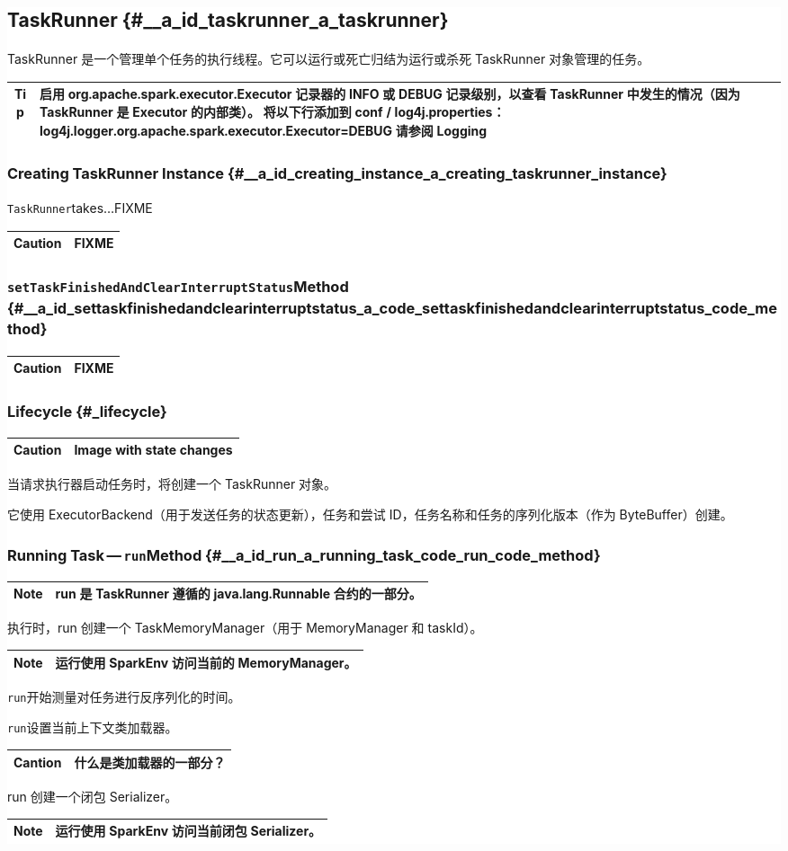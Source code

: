 ## TaskRunner {#__a_id_taskrunner_a_taskrunner}

TaskRunner 是一个管理单个任务的执行线程。它可以运行或死亡归结为运行或杀死 TaskRunner 对象管理的任务。

| Tip | 启用 org.apache.spark.executor.Executor 记录器的 INFO 或 DEBUG 记录级别，以查看 TaskRunner 中发生的情况（因为 TaskRunner 是 Executor 的内部类）。 将以下行添加到   conf / log4j.properties：                                                                        log4j.logger.org.apache.spark.executor.Executor=DEBUG    请参阅 Logging    |
| :---: | :--- |


### Creating TaskRunner Instance {#__a_id_creating_instance_a_creating_taskrunner_instance}

`TaskRunner`takes…​FIXME

| Caution | FIXME |
| :--- | :--- |


### `setTaskFinishedAndClearInterruptStatus`Method {#__a_id_settaskfinishedandclearinterruptstatus_a_code_settaskfinishedandclearinterruptstatus_code_method}

| Caution | FIXME |
| :--- | :--- |


### Lifecycle {#_lifecycle}

| Caution | Image with state changes |
| :--- | :--- |


当请求执行器启动任务时，将创建一个 TaskRunner 对象。

它使用 ExecutorBackend（用于发送任务的状态更新），任务和尝试 ID，任务名称和任务的序列化版本（作为 ByteBuffer）创建。

### Running Task — `run`Method {#__a_id_run_a_running_task_code_run_code_method}

| Note | run 是 TaskRunner 遵循的 java.lang.Runnable 合约的一部分。 |
| :---: | :--- |


执行时，run 创建一个 TaskMemoryManager（用于 MemoryManager 和 taskId）。

| Note | 运行使用 SparkEnv 访问当前的 MemoryManager。 |
| :---: | :--- |


`run`开始测量对任务进行反序列化的时间。

`run`设置当前上下文类加载器。

| Cantion | 什么是类加载器的一部分？ |
| :---: | :--- |


run 创建一个闭包 Serializer。

| Note | 运行使用 SparkEnv 访问当前闭包 Serializer。 |
| :---: | :--- |
